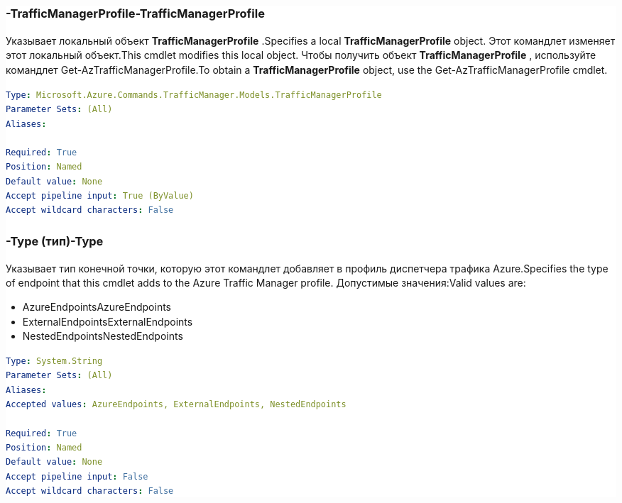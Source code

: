 ### <span data-ttu-id="f2b2b-162">-TrafficManagerProfile</span><span class="sxs-lookup"><span data-stu-id="f2b2b-162">-TrafficManagerProfile</span></span>
<span data-ttu-id="f2b2b-163">Указывает локальный объект **TrafficManagerProfile** .</span><span class="sxs-lookup"><span data-stu-id="f2b2b-163">Specifies a local **TrafficManagerProfile** object.</span></span>
<span data-ttu-id="f2b2b-164">Этот командлет изменяет этот локальный объект.</span><span class="sxs-lookup"><span data-stu-id="f2b2b-164">This cmdlet modifies this local object.</span></span>
<span data-ttu-id="f2b2b-165">Чтобы получить объект **TrafficManagerProfile** , используйте командлет Get-AzTrafficManagerProfile.</span><span class="sxs-lookup"><span data-stu-id="f2b2b-165">To obtain a **TrafficManagerProfile** object, use the Get-AzTrafficManagerProfile cmdlet.</span></span>

```yaml
Type: Microsoft.Azure.Commands.TrafficManager.Models.TrafficManagerProfile
Parameter Sets: (All)
Aliases:

Required: True
Position: Named
Default value: None
Accept pipeline input: True (ByValue)
Accept wildcard characters: False
```

### <span data-ttu-id="f2b2b-166">-Type (тип)</span><span class="sxs-lookup"><span data-stu-id="f2b2b-166">-Type</span></span>
<span data-ttu-id="f2b2b-167">Указывает тип конечной точки, которую этот командлет добавляет в профиль диспетчера трафика Azure.</span><span class="sxs-lookup"><span data-stu-id="f2b2b-167">Specifies the type of endpoint that this cmdlet adds to the Azure Traffic Manager profile.</span></span>
<span data-ttu-id="f2b2b-168">Допустимые значения:</span><span class="sxs-lookup"><span data-stu-id="f2b2b-168">Valid values are:</span></span> 

- <span data-ttu-id="f2b2b-169">AzureEndpoints</span><span class="sxs-lookup"><span data-stu-id="f2b2b-169">AzureEndpoints</span></span>
- <span data-ttu-id="f2b2b-170">ExternalEndpoints</span><span class="sxs-lookup"><span data-stu-id="f2b2b-170">ExternalEndpoints</span></span>
- <span data-ttu-id="f2b2b-171">NestedEndpoints</span><span class="sxs-lookup"><span data-stu-id="f2b2b-171">NestedEndpoints</span></span>

```yaml
Type: System.String
Parameter Sets: (All)
Aliases:
Accepted values: AzureEndpoints, ExternalEndpoints, NestedEndpoints

Required: True
Position: Named
Default value: None
Accept pipeline input: False
Accept wildcard characters: False
```
